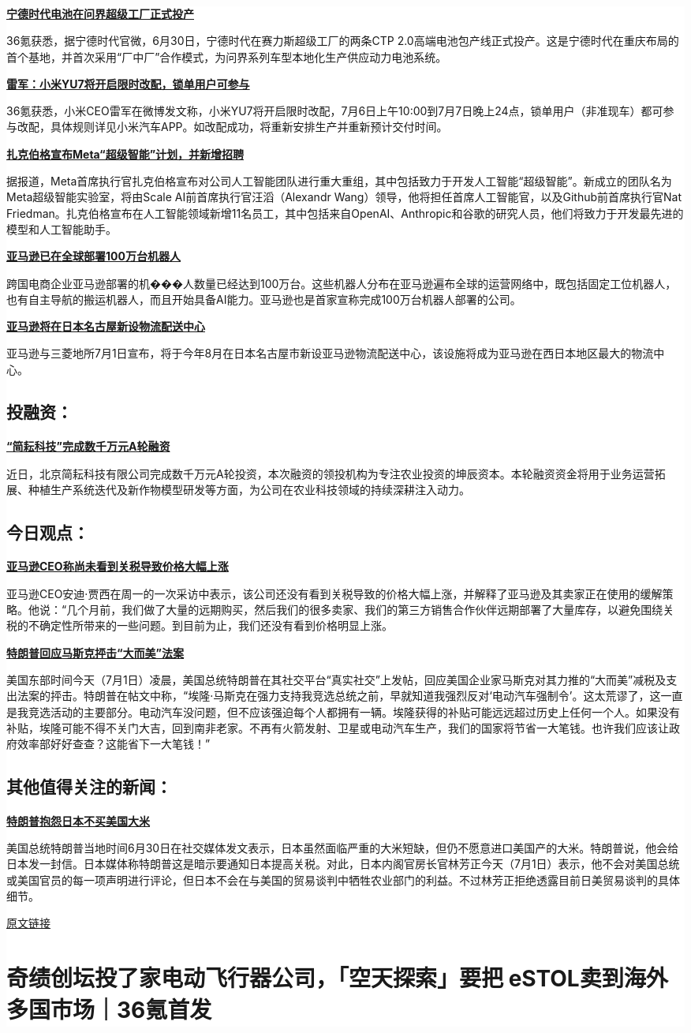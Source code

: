 [**宁德时代电池在问界超级工厂正式投产**](https://www.36kr.com/newsflashes/3359815055640324)

36氪获悉，据宁德时代官微，6月30日，宁德时代在赛力斯超级工厂的两条CTP 2.0高端电池包产线正式投产。这是宁德时代在重庆布局的首个基地，并首次采用“厂中厂”合作模式，为问界系列车型本地化生产供应动力电池系统。

[**雷军：小米YU7将开启限时改配，锁单用户可参与**](https://www.36kr.com/newsflashes/3359707959560192)

36氪获悉，小米CEO雷军在微博发文称，小米YU7将开启限时改配，7月6日上午10:00到7月7日晚上24点，锁单用户（非准现车）都可参与改配，具体规则详见小米汽车APP。如改配成功，将重新安排生产并重新预计交付时间。

[**扎克伯格宣布Meta“超级智能”计划，并新增招聘**](https://www.36kr.com/newsflashes/3359596297619208)

据报道，Meta首席执行官扎克伯格宣布对公司人工智能团队进行重大重组，其中包括致力于开发人工智能“超级智能”。新成立的团队名为Meta超级智能实验室，将由Scale AI前首席执行官汪滔（Alexandr Wang）领导，他将担任首席人工智能官，以及Github前首席执行官Nat Friedman。扎克伯格宣布在人工智能领域新增11名员工，其中包括来自OpenAI、Anthropic和谷歌的研究人员，他们将致力于开发最先进的模型和人工智能助手。

[**亚马逊已在全球部署100万台机器人**](https://www.36kr.com/newsflashes/3359792171222793)

跨国电商企业亚马逊部署的机���人数量已经达到100万台。这些机器人分布在亚马逊遍布全球的运营网络中，既包括固定工位机器人，也有自主导航的搬运机器人，而且开始具备AI能力。亚马逊也是首家宣称完成100万台机器人部署的公司。

[**亚马逊将在日本名古屋新设物流配送中心**](https://www.36kr.com/newsflashes/3359798135080967)

亚马逊与三菱地所7月1日宣布，将于今年8月在日本名古屋市新设亚马逊物流配送中心，该设施将成为亚马逊在西日本地区最大的物流中心。

## **投融资：**

[**“简耘科技”完成数千万元A轮融资**](https://www.36kr.com/newsflashes/3360119298656003)

近日，北京简耘科技有限公司完成数千万元A轮投资，本次融资的领投机构为专注农业投资的坤辰资本。本轮融资资金将用于业务运营拓展、种植生产系统迭代及新作物模型研发等方面，为公司在农业科技领域的持续深耕注入动力。

## **今日观点：**

[**亚马逊CEO称尚未看到关税导致价格大幅上涨**](https://www.36kr.com/newsflashes/3360035770418946)

亚马逊CEO安迪·贾西在周一的一次采访中表示，该公司还没有看到关税导致的价格大幅上涨，并解释了亚马逊及其卖家正在使用的缓解策略。他说：“几个月前，我们做了大量的远期购买，然后我们的很多卖家、我们的第三方销售合作伙伴远期部署了大量库存，以避免围绕关税的不确定性所带来的一些问题。到目前为止，我们还没有看到价格明显上涨。

[**特朗普回应马斯克抨击“大而美”法案**](https://www.36kr.com/newsflashes/3359951548401415)

美国东部时间今天（7月1日）凌晨，美国总统特朗普在其社交平台“真实社交”上发帖，回应美国企业家马斯克对其力推的“大而美”减税及支出法案的抨击。特朗普在帖文中称，“埃隆·马斯克在强力支持我竞选总统之前，早就知道我强烈反对‘电动汽车强制令’。这太荒谬了，这一直是我竞选活动的主要部分。电动汽车没问题，但不应该强迫每个人都拥有一辆。埃隆获得的补贴可能远远超过历史上任何一个人。如果没有补贴，埃隆可能不得不关门大吉，回到南非老家。不再有火箭发射、卫星或电动汽车生产，我们的国家将节省一大笔钱。也许我们应该让政府效率部好好查查？这能省下一大笔钱！”

## **其他值得关注的新闻：**

[**特朗普抱怨日本不买美国大米**](https://www.36kr.com/newsflashes/3360130958182409)

美国总统特朗普当地时间6月30日在社交媒体发文表示，日本虽然面临严重的大米短缺，但仍不愿意进口美国产的大米。特朗普说，他会给日本发一封信。日本媒体称特朗普这是暗示要通知日本提高关税。对此，日本内阁官房长官林芳正今天（7月1日）表示，他不会对美国总统或美国官员的每一项声明进行评论，但日本不会在与美国的贸易谈判中牺牲农业部门的利益。不过林芳正拒绝透露目前日美贸易谈判的具体细节。

[原文链接](https://36kr.com/p/3360172035278848?f=rss)


# 奇绩创坛投了家电动飞行器公司，「空天探索」要把 eSTOL卖到海外多国市场｜36氪首发
